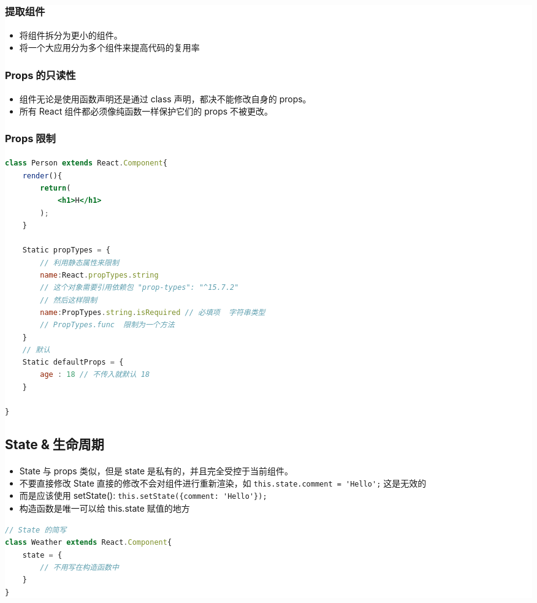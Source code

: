 ### 提取组件

+ 将组件拆分为更小的组件。
+ 将一个大应用分为多个组件来提高代码的复用率

### Props 的只读性

+ 组件无论是使用函数声明还是通过 class 声明，都决不能修改自身的 props。
+ 所有 React 组件都必须像纯函数一样保护它们的 props 不被更改。

### Props 限制

```jsx
class Person extends React.Component{
    render(){
        return(
            <h1>H</h1>
        );
    }
    
    Static propTypes = {
        // 利用静态属性来限制
        name:React.propTypes.string
        // 这个对象需要引用依赖包 "prop-types": "^15.7.2"
        // 然后这样限制
        name:PropTypes.string.isRequired // 必填项  字符串类型
        // PropTypes.func  限制为一个方法
    }
	// 默认
	Static defaultProps = {
        age : 18 // 不传入就默认 18
    }
    
}
```



## State & 生命周期

+ State 与 props 类似，但是 state 是私有的，并且完全受控于当前组件。
+ 不要直接修改 State  直接的修改不会对组件进行重新渲染，如 `this.state.comment = 'Hello';` 这是无效的
+ 而是应该使用 setState(): ` this.setState({comment: 'Hello'}); `
+ 构造函数是唯一可以给 this.state 赋值的地方

```js
// State 的简写
class Weather extends React.Component{
    state = {
        // 不用写在构造函数中
    }
}
```
